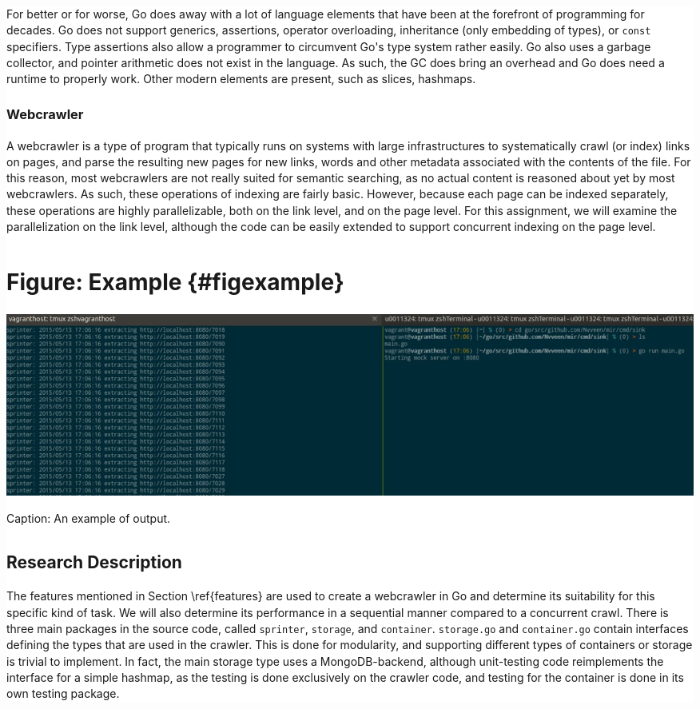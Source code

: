 For better or for worse, Go does away with a lot of language elements that have
been at the forefront of programming for decades. Go does not support generics,
assertions, operator overloading, inheritance (only embedding of types), or
`const` specifiers. Type assertions also allow a programmer to circumvent Go's
type system rather easily.
Go also uses a garbage collector, and pointer arithmetic does not exist in the 
language. As such, the GC does bring an overhead and Go does need a runtime
to properly work.
Other modern elements are present, such as slices, hashmaps.

### Webcrawler
A webcrawler is a type of program that typically runs on systems with large
infrastructures to systematically crawl (or index) links on pages, and parse
the resulting new pages for new links, words and other metadata associated
with the contents of the file. For this reason, most webcrawlers are not really
suited for semantic searching, as no actual content is reasoned about yet by
most webcrawlers. As such, these operations of indexing are fairly basic.
However, because each page can be indexed separately, these operations are
highly parallelizable, both on the link level, and on the page level. For this
assignment, we will examine the parallelization on the link level, although
the code can be easily extended to support concurrent indexing on the page level.

# Figure: Example {#figexample}

![](img/screen.jpg)

Caption: An example of output.

## Research Description
The features mentioned in Section \ref{features} are used to create a webcrawler
in Go and determine its suitability for this specific kind of task. We will also
determine its performance in a sequential manner compared to a concurrent crawl.
There is three main packages in the source code, called `sprinter`, `storage`,
and `container`. `storage.go` and `container.go` contain interfaces defining 
the types that are used in the crawler. This is done for modularity, and supporting
different types of containers or storage is trivial to implement. In fact, the 
main storage type uses a MongoDB-backend, although unit-testing code reimplements
the interface for a simple hashmap, as the testing is done exclusively on the crawler
code, and testing for the container is done in its own testing package.
